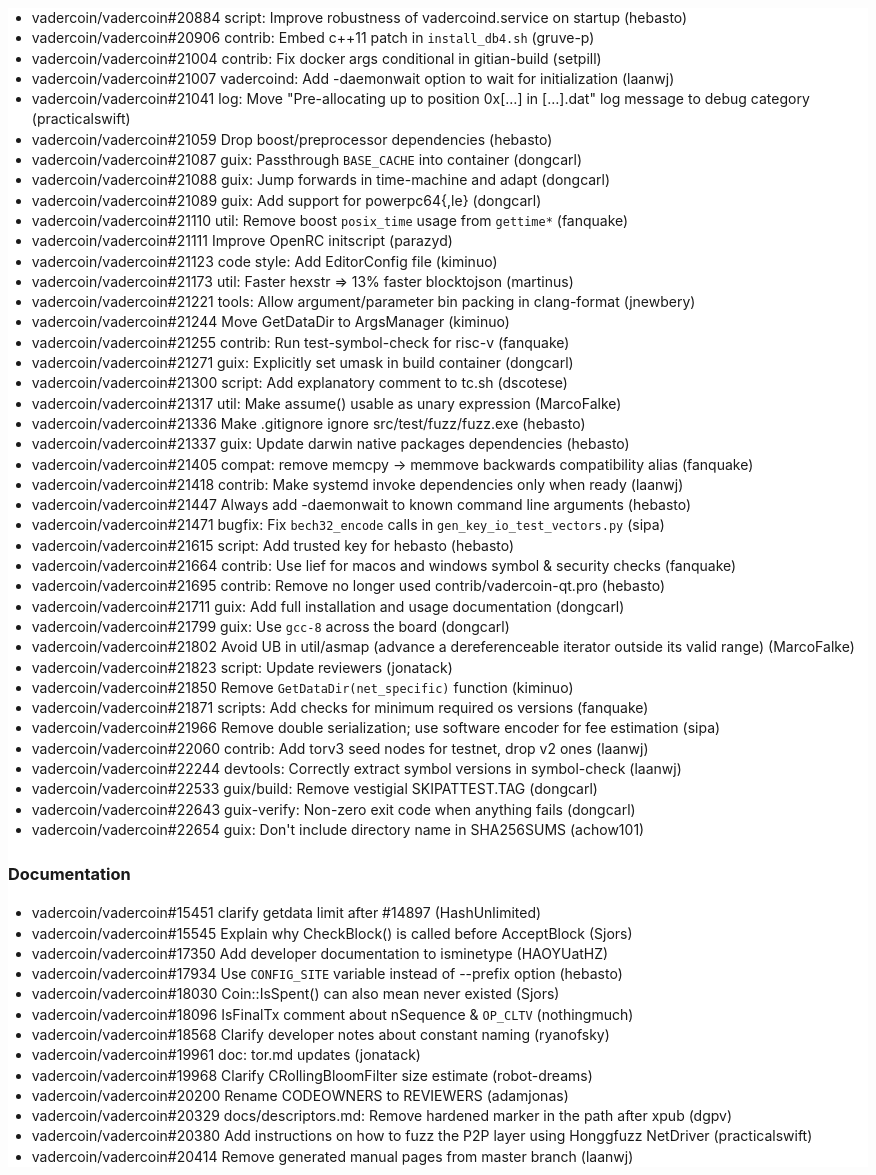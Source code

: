 - vadercoin/vadercoin#20884 script: Improve robustness of vadercoind.service on startup (hebasto)
- vadercoin/vadercoin#20906 contrib: Embed c++11 patch in `install_db4.sh` (gruve-p)
- vadercoin/vadercoin#21004 contrib: Fix docker args conditional in gitian-build (setpill)
- vadercoin/vadercoin#21007 vadercoind: Add -daemonwait option to wait for initialization (laanwj)
- vadercoin/vadercoin#21041 log: Move "Pre-allocating up to position 0x[…] in […].dat" log message to debug category (practicalswift)
- vadercoin/vadercoin#21059 Drop boost/preprocessor dependencies (hebasto)
- vadercoin/vadercoin#21087 guix: Passthrough `BASE_CACHE` into container (dongcarl)
- vadercoin/vadercoin#21088 guix: Jump forwards in time-machine and adapt (dongcarl)
- vadercoin/vadercoin#21089 guix: Add support for powerpc64{,le} (dongcarl)
- vadercoin/vadercoin#21110 util: Remove boost `posix_time` usage from `gettime*` (fanquake)
- vadercoin/vadercoin#21111 Improve OpenRC initscript (parazyd)
- vadercoin/vadercoin#21123 code style: Add EditorConfig file (kiminuo)
- vadercoin/vadercoin#21173 util: Faster hexstr => 13% faster blocktojson (martinus)
- vadercoin/vadercoin#21221 tools: Allow argument/parameter bin packing in clang-format (jnewbery)
- vadercoin/vadercoin#21244 Move GetDataDir to ArgsManager (kiminuo)
- vadercoin/vadercoin#21255 contrib: Run test-symbol-check for risc-v (fanquake)
- vadercoin/vadercoin#21271 guix: Explicitly set umask in build container (dongcarl)
- vadercoin/vadercoin#21300 script: Add explanatory comment to tc.sh (dscotese)
- vadercoin/vadercoin#21317 util: Make assume() usable as unary expression (MarcoFalke)
- vadercoin/vadercoin#21336 Make .gitignore ignore src/test/fuzz/fuzz.exe (hebasto)
- vadercoin/vadercoin#21337 guix: Update darwin native packages dependencies (hebasto)
- vadercoin/vadercoin#21405 compat: remove memcpy -> memmove backwards compatibility alias (fanquake)
- vadercoin/vadercoin#21418 contrib: Make systemd invoke dependencies only when ready (laanwj)
- vadercoin/vadercoin#21447 Always add -daemonwait to known command line arguments (hebasto)
- vadercoin/vadercoin#21471 bugfix: Fix `bech32_encode` calls in `gen_key_io_test_vectors.py` (sipa)
- vadercoin/vadercoin#21615 script: Add trusted key for hebasto (hebasto)
- vadercoin/vadercoin#21664 contrib: Use lief for macos and windows symbol & security checks (fanquake)
- vadercoin/vadercoin#21695 contrib: Remove no longer used contrib/vadercoin-qt.pro (hebasto)
- vadercoin/vadercoin#21711 guix: Add full installation and usage documentation (dongcarl)
- vadercoin/vadercoin#21799 guix: Use `gcc-8` across the board (dongcarl)
- vadercoin/vadercoin#21802 Avoid UB in util/asmap (advance a dereferenceable iterator outside its valid range) (MarcoFalke)
- vadercoin/vadercoin#21823 script: Update reviewers (jonatack)
- vadercoin/vadercoin#21850 Remove `GetDataDir(net_specific)` function (kiminuo)
- vadercoin/vadercoin#21871 scripts: Add checks for minimum required os versions (fanquake)
- vadercoin/vadercoin#21966 Remove double serialization; use software encoder for fee estimation (sipa)
- vadercoin/vadercoin#22060 contrib: Add torv3 seed nodes for testnet, drop v2 ones (laanwj)
- vadercoin/vadercoin#22244 devtools: Correctly extract symbol versions in symbol-check (laanwj)
- vadercoin/vadercoin#22533 guix/build: Remove vestigial SKIPATTEST.TAG (dongcarl)
- vadercoin/vadercoin#22643 guix-verify: Non-zero exit code when anything fails (dongcarl)
- vadercoin/vadercoin#22654 guix: Don't include directory name in SHA256SUMS (achow101)

### Documentation
- vadercoin/vadercoin#15451 clarify getdata limit after #14897 (HashUnlimited)
- vadercoin/vadercoin#15545 Explain why CheckBlock() is called before AcceptBlock (Sjors)
- vadercoin/vadercoin#17350 Add developer documentation to isminetype (HAOYUatHZ)
- vadercoin/vadercoin#17934 Use `CONFIG_SITE` variable instead of --prefix option (hebasto)
- vadercoin/vadercoin#18030 Coin::IsSpent() can also mean never existed (Sjors)
- vadercoin/vadercoin#18096 IsFinalTx comment about nSequence & `OP_CLTV` (nothingmuch)
- vadercoin/vadercoin#18568 Clarify developer notes about constant naming (ryanofsky)
- vadercoin/vadercoin#19961 doc: tor.md updates (jonatack)
- vadercoin/vadercoin#19968 Clarify CRollingBloomFilter size estimate (robot-dreams)
- vadercoin/vadercoin#20200 Rename CODEOWNERS to REVIEWERS (adamjonas)
- vadercoin/vadercoin#20329 docs/descriptors.md: Remove hardened marker in the path after xpub (dgpv)
- vadercoin/vadercoin#20380 Add instructions on how to fuzz the P2P layer using Honggfuzz NetDriver (practicalswift)
- vadercoin/vadercoin#20414 Remove generated manual pages from master branch (laanwj)